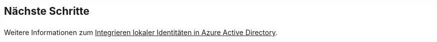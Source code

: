 ## <a name="next-steps"></a>Nächste Schritte
Weitere Informationen zum [Integrieren lokaler Identitäten in Azure Active Directory](whatis-hybrid-identity.md).